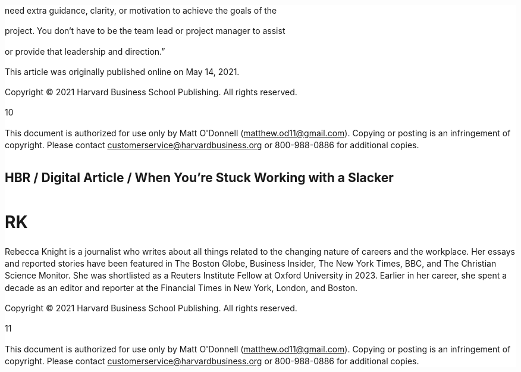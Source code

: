 need extra guidance, clarity, or motivation to achieve the goals of the

project. You don‘t have to be the team lead or project manager to assist

or provide that leadership and direction.”

This article was originally published online on May 14, 2021.

Copyright © 2021 Harvard Business School Publishing. All rights reserved.

10

This document is authorized for use only by Matt O'Donnell (matthew.od11@gmail.com). Copying or posting is an infringement of copyright. Please contact customerservice@harvardbusiness.org or 800-988-0886 for additional copies.

## HBR / Digital Article / When You’re Stuck Working with a Slacker

# RK

Rebecca Knight is a journalist who writes about all things related to the changing nature of careers and the workplace. Her essays and reported stories have been featured in The Boston Globe, Business Insider, The New York Times, BBC, and The Christian Science Monitor. She was shortlisted as a Reuters Institute Fellow at Oxford University in 2023. Earlier in her career, she spent a decade as an editor and reporter at the Financial Times in New York, London, and Boston.

Copyright © 2021 Harvard Business School Publishing. All rights reserved.

11

This document is authorized for use only by Matt O'Donnell (matthew.od11@gmail.com). Copying or posting is an infringement of copyright. Please contact customerservice@harvardbusiness.org or 800-988-0886 for additional copies.